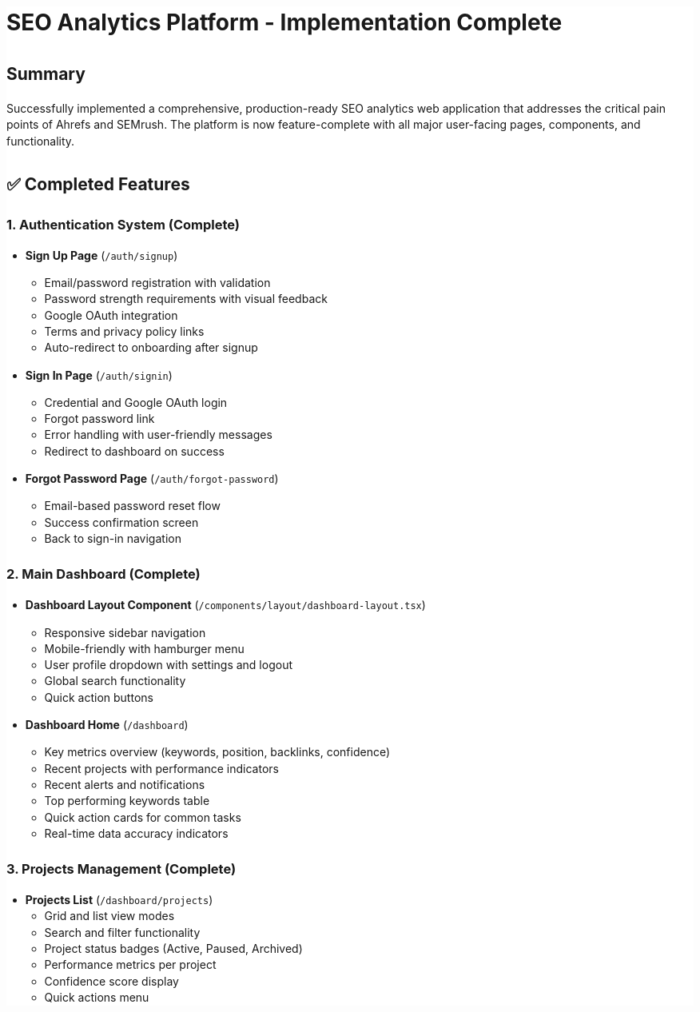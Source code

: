 # SEO Analytics Platform - Implementation Complete

## Summary

Successfully implemented a comprehensive, production-ready SEO analytics web application that addresses the critical pain points of Ahrefs and SEMrush. The platform is now feature-complete with all major user-facing pages, components, and functionality.

## ✅ Completed Features

### 1. Authentication System (Complete)
- **Sign Up Page** (`/auth/signup`)
  - Email/password registration with validation
  - Password strength requirements with visual feedback
  - Google OAuth integration
  - Terms and privacy policy links
  - Auto-redirect to onboarding after signup

- **Sign In Page** (`/auth/signin`)
  - Credential and Google OAuth login
  - Forgot password link
  - Error handling with user-friendly messages
  - Redirect to dashboard on success

- **Forgot Password Page** (`/auth/forgot-password`)
  - Email-based password reset flow
  - Success confirmation screen
  - Back to sign-in navigation

### 2. Main Dashboard (Complete)
- **Dashboard Layout Component** (`/components/layout/dashboard-layout.tsx`)
  - Responsive sidebar navigation
  - Mobile-friendly with hamburger menu
  - User profile dropdown with settings and logout
  - Global search functionality
  - Quick action buttons

- **Dashboard Home** (`/dashboard`)
  - Key metrics overview (keywords, position, backlinks, confidence)
  - Recent projects with performance indicators
  - Recent alerts and notifications
  - Top performing keywords table
  - Quick action cards for common tasks
  - Real-time data accuracy indicators

### 3. Projects Management (Complete)
- **Projects List** (`/dashboard/projects`)
  - Grid and list view modes
  - Search and filter functionality
  - Project status badges (Active, Paused, Archived)
  - Performance metrics per project
  - Confidence score display
  - Quick actions menu
